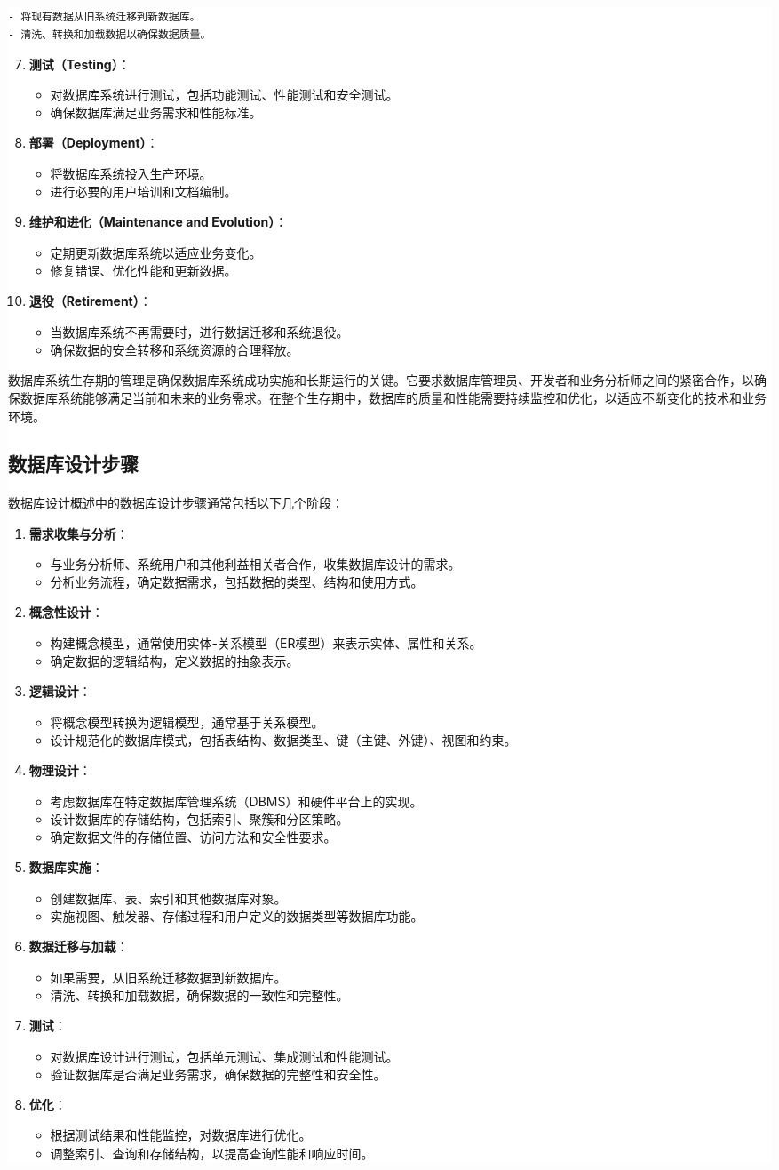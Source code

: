     - 将现有数据从旧系统迁移到新数据库。
    - 清洗、转换和加载数据以确保数据质量。
7. **测试（Testing）**：
    
    - 对数据库系统进行测试，包括功能测试、性能测试和安全测试。
    - 确保数据库满足业务需求和性能标准。
8. **部署（Deployment）**：
    
    - 将数据库系统投入生产环境。
    - 进行必要的用户培训和文档编制。
9. **维护和进化（Maintenance and Evolution）**：
    
    - 定期更新数据库系统以适应业务变化。
    - 修复错误、优化性能和更新数据。
10. **退役（Retirement）**：
    
    - 当数据库系统不再需要时，进行数据迁移和系统退役。
    - 确保数据的安全转移和系统资源的合理释放。

数据库系统生存期的管理是确保数据库系统成功实施和长期运行的关键。它要求数据库管理员、开发者和业务分析师之间的紧密合作，以确保数据库系统能够满足当前和未来的业务需求。在整个生存期中，数据库的质量和性能需要持续监控和优化，以适应不断变化的技术和业务环境。

## 数据库设计步骤


数据库设计概述中的数据库设计步骤通常包括以下几个阶段：

1. **需求收集与分析**：
   - 与业务分析师、系统用户和其他利益相关者合作，收集数据库设计的需求。
   - 分析业务流程，确定数据需求，包括数据的类型、结构和使用方式。

2. **概念性设计**：
   - 构建概念模型，通常使用实体-关系模型（ER模型）来表示实体、属性和关系。
   - 确定数据的逻辑结构，定义数据的抽象表示。

3. **逻辑设计**：
   - 将概念模型转换为逻辑模型，通常基于关系模型。
   - 设计规范化的数据库模式，包括表结构、数据类型、键（主键、外键）、视图和约束。

4. **物理设计**：
   - 考虑数据库在特定数据库管理系统（DBMS）和硬件平台上的实现。
   - 设计数据库的存储结构，包括索引、聚簇和分区策略。
   - 确定数据文件的存储位置、访问方法和安全性要求。

5. **数据库实施**：
   - 创建数据库、表、索引和其他数据库对象。
   - 实施视图、触发器、存储过程和用户定义的数据类型等数据库功能。

6. **数据迁移与加载**：
   - 如果需要，从旧系统迁移数据到新数据库。
   - 清洗、转换和加载数据，确保数据的一致性和完整性。

7. **测试**：
   - 对数据库设计进行测试，包括单元测试、集成测试和性能测试。
   - 验证数据库是否满足业务需求，确保数据的完整性和安全性。

8. **优化**：
   - 根据测试结果和性能监控，对数据库进行优化。
   - 调整索引、查询和存储结构，以提高查询性能和响应时间。
